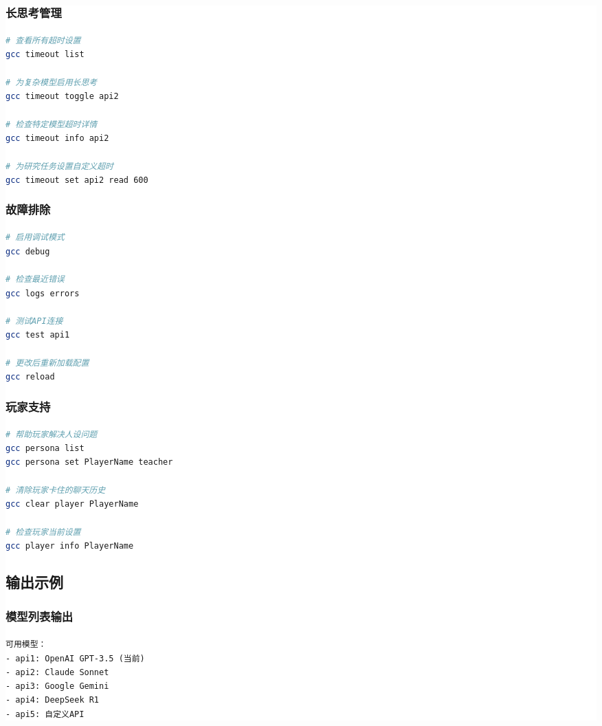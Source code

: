 ### 长思考管理
```bash
# 查看所有超时设置
gcc timeout list

# 为复杂模型启用长思考
gcc timeout toggle api2

# 检查特定模型超时详情
gcc timeout info api2

# 为研究任务设置自定义超时
gcc timeout set api2 read 600
```

### 故障排除
```bash
# 启用调试模式
gcc debug

# 检查最近错误
gcc logs errors

# 测试API连接
gcc test api1

# 更改后重新加载配置
gcc reload
```

### 玩家支持
```bash
# 帮助玩家解决人设问题
gcc persona list
gcc persona set PlayerName teacher

# 清除玩家卡住的聊天历史
gcc clear player PlayerName

# 检查玩家当前设置
gcc player info PlayerName
```

## 输出示例

### 模型列表输出
```
可用模型：
- api1: OpenAI GPT-3.5 (当前)
- api2: Claude Sonnet
- api3: Google Gemini
- api4: DeepSeek R1
- api5: 自定义API
```
